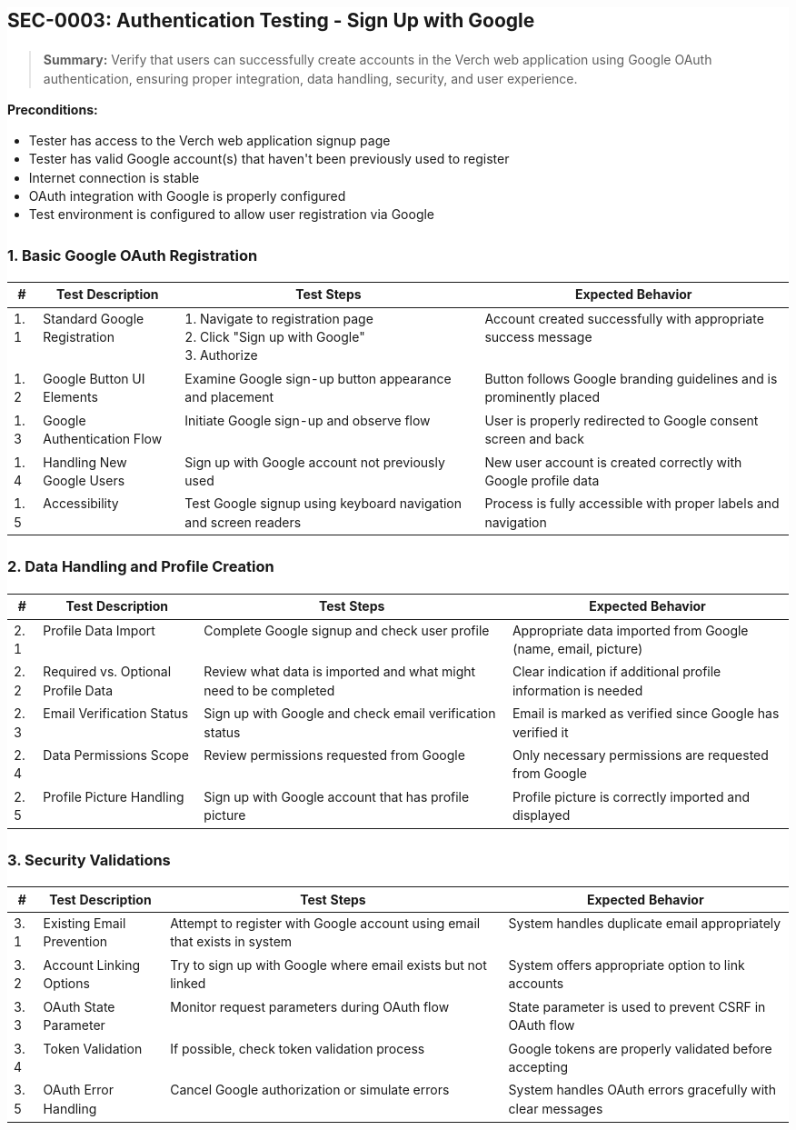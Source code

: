 ## **SEC-0003:** Authentication Testing - Sign Up with Google

> **Summary:** Verify that users can successfully create accounts in the Verch web application using Google OAuth authentication, ensuring proper integration, data handling, security, and user experience.

**Preconditions:**

- Tester has access to the Verch web application signup page
- Tester has valid Google account(s) that haven't been previously used to register
- Internet connection is stable
- OAuth integration with Google is properly configured
- Test environment is configured to allow user registration via Google

### 1. Basic Google OAuth Registration

| #   | Test Description             | Test Steps                                                                         | Expected Behavior                                                   |
| --- | ---------------------------- | ---------------------------------------------------------------------------------- | ------------------------------------------------------------------- |
| 1.1 | Standard Google Registration | 1. Navigate to registration page<br>2. Click "Sign up with Google"<br>3. Authorize | Account created successfully with appropriate success message       |
| 1.2 | Google Button UI Elements    | Examine Google sign-up button appearance and placement                             | Button follows Google branding guidelines and is prominently placed |
| 1.3 | Google Authentication Flow   | Initiate Google sign-up and observe flow                                           | User is properly redirected to Google consent screen and back       |
| 1.4 | Handling New Google Users    | Sign up with Google account not previously used                                    | New user account is created correctly with Google profile data      |
| 1.5 | Accessibility                | Test Google signup using keyboard navigation and screen readers                    | Process is fully accessible with proper labels and navigation       |

### 2. Data Handling and Profile Creation

| #   | Test Description                   | Test Steps                                                       | Expected Behavior                                            |
| --- | ---------------------------------- | ---------------------------------------------------------------- | ------------------------------------------------------------ |
| 2.1 | Profile Data Import                | Complete Google signup and check user profile                    | Appropriate data imported from Google (name, email, picture) |
| 2.2 | Required vs. Optional Profile Data | Review what data is imported and what might need to be completed | Clear indication if additional profile information is needed |
| 2.3 | Email Verification Status          | Sign up with Google and check email verification status          | Email is marked as verified since Google has verified it     |
| 2.4 | Data Permissions Scope             | Review permissions requested from Google                         | Only necessary permissions are requested from Google         |
| 2.5 | Profile Picture Handling           | Sign up with Google account that has profile picture             | Profile picture is correctly imported and displayed          |

### 3. Security Validations

| #   | Test Description          | Test Steps                                                                | Expected Behavior                                          |
| --- | ------------------------- | ------------------------------------------------------------------------- | ---------------------------------------------------------- |
| 3.1 | Existing Email Prevention | Attempt to register with Google account using email that exists in system | System handles duplicate email appropriately               |
| 3.2 | Account Linking Options   | Try to sign up with Google where email exists but not linked              | System offers appropriate option to link accounts          |
| 3.3 | OAuth State Parameter     | Monitor request parameters during OAuth flow                              | State parameter is used to prevent CSRF in OAuth flow      |
| 3.4 | Token Validation          | If possible, check token validation process                               | Google tokens are properly validated before accepting      |
| 3.5 | OAuth Error Handling      | Cancel Google authorization or simulate errors                            | System handles OAuth errors gracefully with clear messages |
